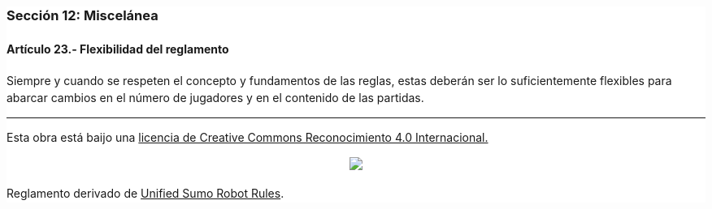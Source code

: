 ### Sección 12: Miscelánea

#### Artículo 23.- Flexibilidad del reglamento
Siempre y cuando se respeten el concepto y fundamentos de las reglas, estas deberán ser lo suficientemente flexibles para abarcar cambios en el número de jugadores y en el contenido de las partidas.

---

Esta obra está baijo una <a rel="license" href="http://creativecommons.org/licenses/by/4.0/">licencia de Creative Commons Reconocimiento 4.0 Internacional.</a>
<p align="center">
<img src="https://i.creativecommons.org/l/by/4.0/88x31.png">
</p>

Reglamento derivado de [Unified Sumo Robot Rules](http://robogames.net/rules/all-sumo.php).
